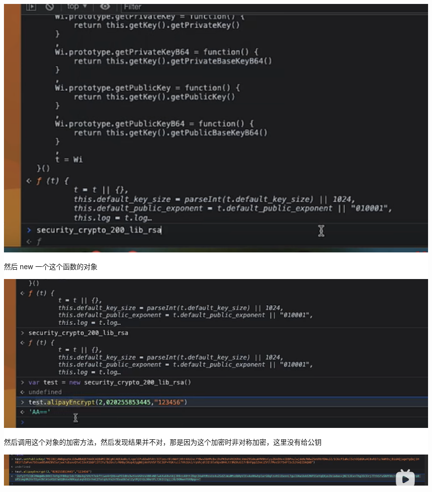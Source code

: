 ![img](assets/1664286610437-7f4f6fd1-74b6-4b9f-a659-a48d810f1c31.png)

然后 new 一个这个函数的对象

![img](assets/1664286765282-6753e64d-ea45-4e2d-99e0-89e2380e30be.png)

然后调用这个对象的加密方法，然后发现结果并不对，那是因为这个加密时非对称加密，这里没有给公钥

![img](assets/1664286884578-5fa4a8d9-0a8c-4c11-a9b0-f7791a5a54a6.png)
